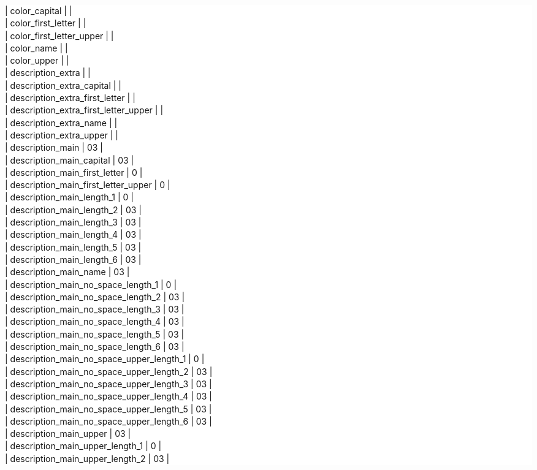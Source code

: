 | color_capital |  |  
| color_first_letter |  |  
| color_first_letter_upper |  |  
| color_name |  |  
| color_upper |  |  
| description_extra |  |  
| description_extra_capital |  |  
| description_extra_first_letter |  |  
| description_extra_first_letter_upper |  |  
| description_extra_name |  |  
| description_extra_upper |  |  
| description_main | 03 |  
| description_main_capital | 03 |  
| description_main_first_letter | 0 |  
| description_main_first_letter_upper | 0 |  
| description_main_length_1 | 0 |  
| description_main_length_2 | 03 |  
| description_main_length_3 | 03 |  
| description_main_length_4 | 03 |  
| description_main_length_5 | 03 |  
| description_main_length_6 | 03 |  
| description_main_name | 03 |  
| description_main_no_space_length_1 | 0 |  
| description_main_no_space_length_2 | 03 |  
| description_main_no_space_length_3 | 03 |  
| description_main_no_space_length_4 | 03 |  
| description_main_no_space_length_5 | 03 |  
| description_main_no_space_length_6 | 03 |  
| description_main_no_space_upper_length_1 | 0 |  
| description_main_no_space_upper_length_2 | 03 |  
| description_main_no_space_upper_length_3 | 03 |  
| description_main_no_space_upper_length_4 | 03 |  
| description_main_no_space_upper_length_5 | 03 |  
| description_main_no_space_upper_length_6 | 03 |  
| description_main_upper | 03 |  
| description_main_upper_length_1 | 0 |  
| description_main_upper_length_2 | 03 |  